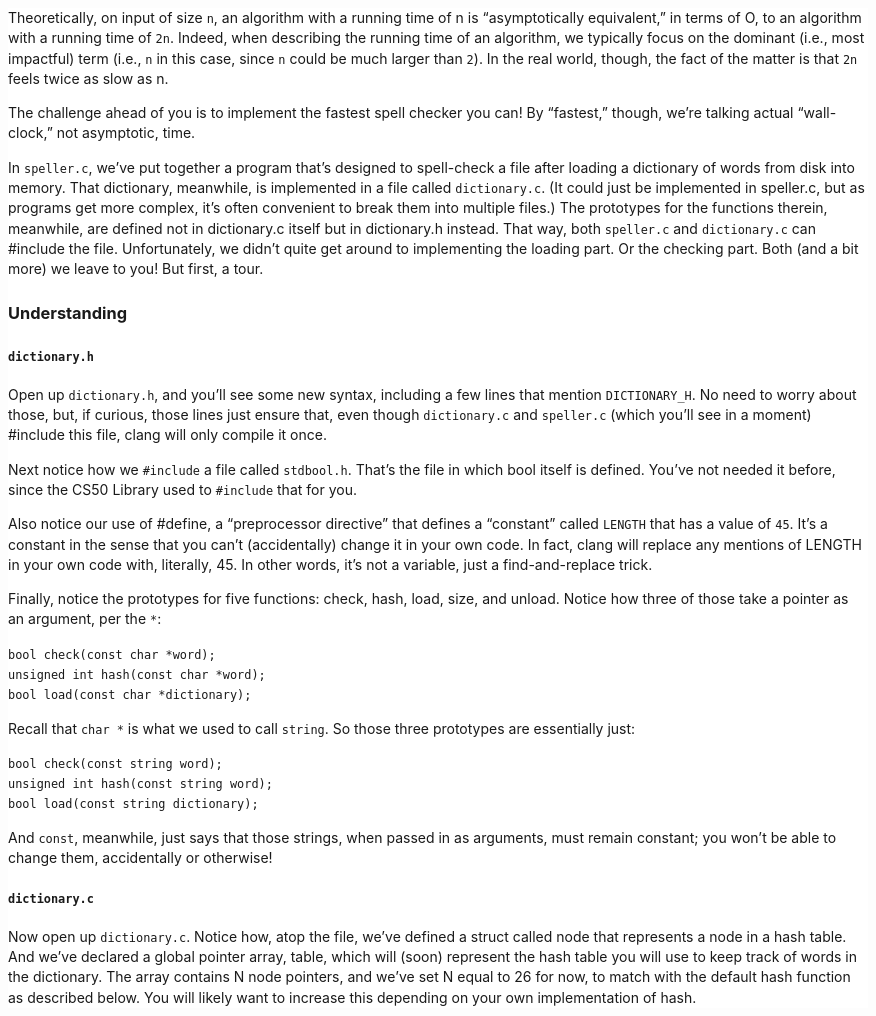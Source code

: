Theoretically, on input of size ```n```, an algorithm with a running time of n is “asymptotically equivalent,” in terms of O, to an algorithm with a running time of ```2n```. Indeed, when describing the running time of an algorithm, we typically focus on the dominant (i.e., most impactful) term (i.e., ```n``` in this case, since ```n``` could be much larger than ```2```). In the real world, though, the fact of the matter is that ```2n``` feels twice as slow as n.

The challenge ahead of you is to implement the fastest spell checker you can! By “fastest,” though, we’re talking actual “wall-clock,” not asymptotic, time.

In ```speller.c```, we’ve put together a program that’s designed to spell-check a file after loading a dictionary of words from disk into memory. That dictionary, meanwhile, is implemented in a file called ```dictionary.c```. (It could just be implemented in speller.c, but as programs get more complex, it’s often convenient to break them into multiple files.) The prototypes for the functions therein, meanwhile, are defined not in dictionary.c itself but in dictionary.h instead. That way, both ```speller.c``` and ```dictionary.c``` can #include the file. Unfortunately, we didn’t quite get around to implementing the loading part. Or the checking part. Both (and a bit more) we leave to you! But first, a tour.

### Understanding
#### ```dictionary.h```
Open up ```dictionary.h```, and you’ll see some new syntax, including a few lines that mention ```DICTIONARY_H```. No need to worry about those, but, if curious, those lines just ensure that, even though ```dictionary.c``` and ```speller.c``` (which you’ll see in a moment) #include this file, clang will only compile it once.

Next notice how we ```#include``` a file called ```stdbool.h```. That’s the file in which bool itself is defined. You’ve not needed it before, since the CS50 Library used to ```#include``` that for you.

Also notice our use of #define, a “preprocessor directive” that defines a “constant” called ```LENGTH``` that has a value of ```45```. It’s a constant in the sense that you can’t (accidentally) change it in your own code. In fact, clang will replace any mentions of LENGTH in your own code with, literally, 45. In other words, it’s not a variable, just a find-and-replace trick.

Finally, notice the prototypes for five functions: check, hash, load, size, and unload. Notice how three of those take a pointer as an argument, per the ```*```:

```
bool check(const char *word);
unsigned int hash(const char *word);
bool load(const char *dictionary);
```

Recall that ```char *``` is what we used to call ```string```. So those three prototypes are essentially just:
```
bool check(const string word);
unsigned int hash(const string word);
bool load(const string dictionary);
```
And ```const```, meanwhile, just says that those strings, when passed in as arguments, must remain constant; you won’t be able to change them, accidentally or otherwise!

#### ```dictionary.c```
Now open up ```dictionary.c```. Notice how, atop the file, we’ve defined a struct called node that represents a node in a hash table. And we’ve declared a global pointer array, table, which will (soon) represent the hash table you will use to keep track of words in the dictionary. The array contains N node pointers, and we’ve set N equal to 26 for now, to match with the default hash function as described below. You will likely want to increase this depending on your own implementation of hash.
